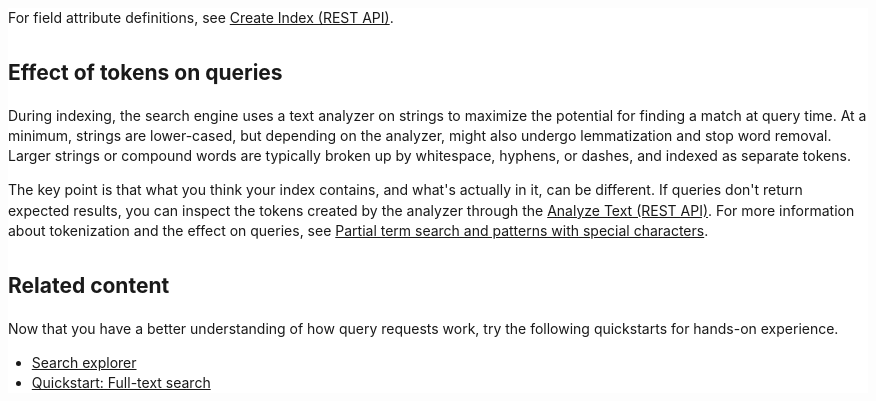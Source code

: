 For field attribute definitions, see [Create Index (REST API)](/rest/api/searchservice/indexes/create).

## Effect of tokens on queries

During indexing, the search engine uses a text analyzer on strings to maximize the potential for finding a match at query time. At a minimum, strings are lower-cased, but depending on the analyzer, might also undergo lemmatization and stop word removal. Larger strings or compound words are typically broken up by whitespace, hyphens, or dashes, and indexed as separate tokens. 

The key point is that what you think your index contains, and what's actually in it, can be different. If queries don't return expected results, you can inspect the tokens created by the analyzer through the [Analyze Text (REST API)](/rest/api/searchservice/indexes/analyze). For more information about tokenization and the effect on queries, see [Partial term search and patterns with special characters](search-query-partial-matching.md).

## Related content

Now that you have a better understanding of how query requests work, try the following quickstarts for hands-on experience.

+ [Search explorer](search-explorer.md)
+ [Quickstart: Full-text search](search-get-started-text.md)
